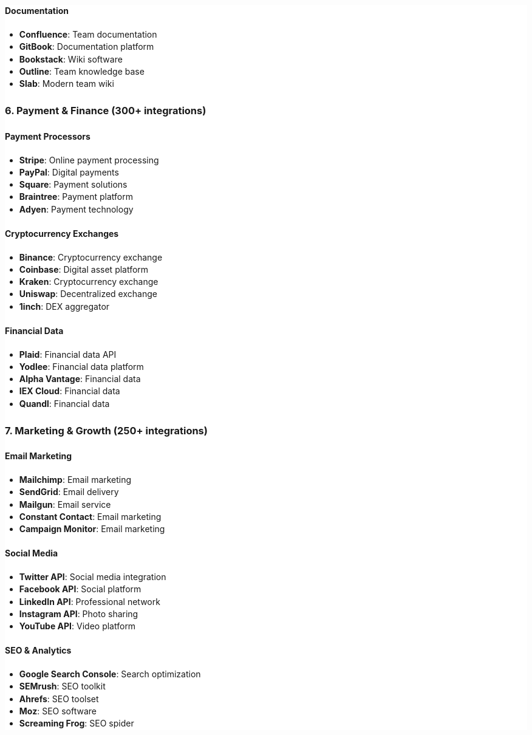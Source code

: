 #### **Documentation**
- **Confluence**: Team documentation
- **GitBook**: Documentation platform
- **Bookstack**: Wiki software
- **Outline**: Team knowledge base
- **Slab**: Modern team wiki

### **6. Payment & Finance (300+ integrations)**

#### **Payment Processors**
- **Stripe**: Online payment processing
- **PayPal**: Digital payments
- **Square**: Payment solutions
- **Braintree**: Payment platform
- **Adyen**: Payment technology

#### **Cryptocurrency Exchanges**
- **Binance**: Cryptocurrency exchange
- **Coinbase**: Digital asset platform
- **Kraken**: Cryptocurrency exchange
- **Uniswap**: Decentralized exchange
- **1inch**: DEX aggregator

#### **Financial Data**
- **Plaid**: Financial data API
- **Yodlee**: Financial data platform
- **Alpha Vantage**: Financial data
- **IEX Cloud**: Financial data
- **Quandl**: Financial data

### **7. Marketing & Growth (250+ integrations)**

#### **Email Marketing**
- **Mailchimp**: Email marketing
- **SendGrid**: Email delivery
- **Mailgun**: Email service
- **Constant Contact**: Email marketing
- **Campaign Monitor**: Email marketing

#### **Social Media**
- **Twitter API**: Social media integration
- **Facebook API**: Social platform
- **LinkedIn API**: Professional network
- **Instagram API**: Photo sharing
- **YouTube API**: Video platform

#### **SEO & Analytics**
- **Google Search Console**: Search optimization
- **SEMrush**: SEO toolkit
- **Ahrefs**: SEO toolset
- **Moz**: SEO software
- **Screaming Frog**: SEO spider

